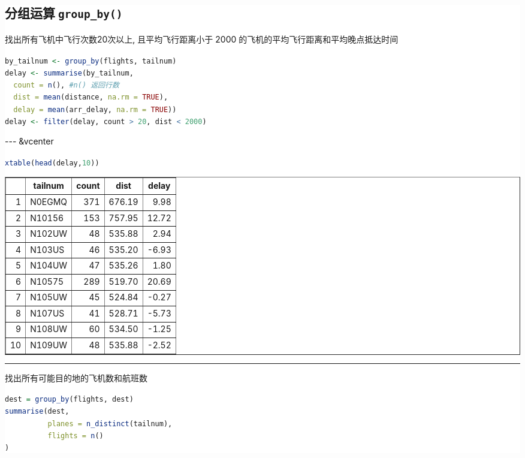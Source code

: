 
## 分组运算 `group_by()`

找出所有飞机中飞行次数20次以上, 且平均飞行距离小于 2000 的飞机的平均飞行距离和平均晚点抵达时间


```r
by_tailnum <- group_by(flights, tailnum)
delay <- summarise(by_tailnum,
  count = n(), #n() 返回行数
  dist = mean(distance, na.rm = TRUE),
  delay = mean(arr_delay, na.rm = TRUE))
delay <- filter(delay, count > 20, dist < 2000)
```

--- &vcenter


```r
xtable(head(delay,10))
```



<table border=1>
<tr> <th>  </th> <th> tailnum </th> <th> count </th> <th> dist </th> <th> delay </th>  </tr>
  <tr> <td align="right"> 1 </td> <td> N0EGMQ </td> <td align="right"> 371 </td> <td align="right"> 676.19 </td> <td align="right"> 9.98 </td> </tr>
  <tr> <td align="right"> 2 </td> <td> N10156 </td> <td align="right"> 153 </td> <td align="right"> 757.95 </td> <td align="right"> 12.72 </td> </tr>
  <tr> <td align="right"> 3 </td> <td> N102UW </td> <td align="right">  48 </td> <td align="right"> 535.88 </td> <td align="right"> 2.94 </td> </tr>
  <tr> <td align="right"> 4 </td> <td> N103US </td> <td align="right">  46 </td> <td align="right"> 535.20 </td> <td align="right"> -6.93 </td> </tr>
  <tr> <td align="right"> 5 </td> <td> N104UW </td> <td align="right">  47 </td> <td align="right"> 535.26 </td> <td align="right"> 1.80 </td> </tr>
  <tr> <td align="right"> 6 </td> <td> N10575 </td> <td align="right"> 289 </td> <td align="right"> 519.70 </td> <td align="right"> 20.69 </td> </tr>
  <tr> <td align="right"> 7 </td> <td> N105UW </td> <td align="right">  45 </td> <td align="right"> 524.84 </td> <td align="right"> -0.27 </td> </tr>
  <tr> <td align="right"> 8 </td> <td> N107US </td> <td align="right">  41 </td> <td align="right"> 528.71 </td> <td align="right"> -5.73 </td> </tr>
  <tr> <td align="right"> 9 </td> <td> N108UW </td> <td align="right">  60 </td> <td align="right"> 534.50 </td> <td align="right"> -1.25 </td> </tr>
  <tr> <td align="right"> 10 </td> <td> N109UW </td> <td align="right">  48 </td> <td align="right"> 535.88 </td> <td align="right"> -2.52 </td> </tr>
   </table>

---

找出所有可能目的地的飞机数和航班数


```r
dest = group_by(flights, dest)
summarise(dest, 
          planes = n_distinct(tailnum),
          flights = n()
)
```
